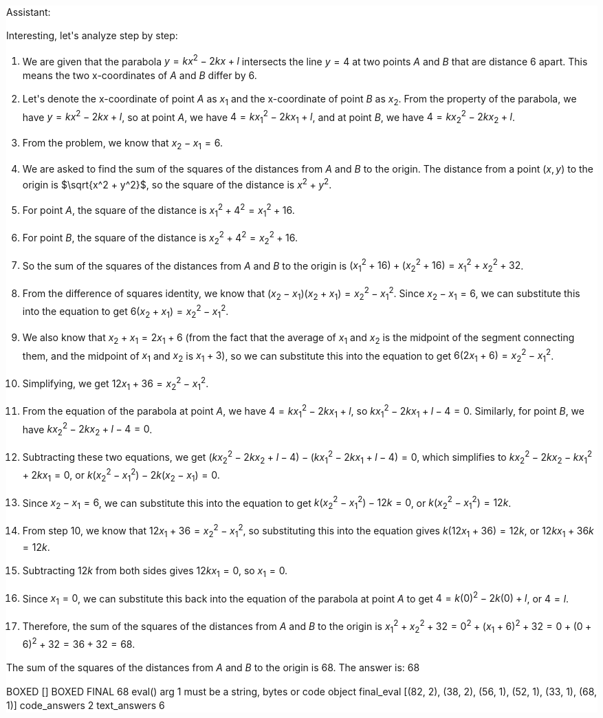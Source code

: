 Assistant: 

Interesting, let's analyze step by step:



1. We are given that the parabola $y = kx^2 - 2kx + l$ intersects the line $y = 4$ at two points $A$ and $B$ that are distance 6 apart. This means the two x-coordinates of $A$ and $B$ differ by 6.

2. Let's denote the x-coordinate of point $A$ as $x_1$ and the x-coordinate of point $B$ as $x_2$. From the property of the parabola, we have $y = kx^2 - 2kx + l$, so at point $A$, we have $4 = kx_1^2 - 2kx_1 + l$, and at point $B$, we have $4 = kx_2^2 - 2kx_2 + l$.

3. From the problem, we know that $x_2 - x_1 = 6$.

4. We are asked to find the sum of the squares of the distances from $A$ and $B$ to the origin. The distance from a point $(x, y)$ to the origin is $\sqrt{x^2 + y^2}$, so the square of the distance is $x^2 + y^2$.

5. For point $A$, the square of the distance is $x_1^2 + 4^2 = x_1^2 + 16$.

6. For point $B$, the square of the distance is $x_2^2 + 4^2 = x_2^2 + 16$.

7. So the sum of the squares of the distances from $A$ and $B$ to the origin is $(x_1^2 + 16) + (x_2^2 + 16) = x_1^2 + x_2^2 + 32$.

8. From the difference of squares identity, we know that $(x_2 - x_1)(x_2 + x_1) = x_2^2 - x_1^2$. Since $x_2 - x_1 = 6$, we can substitute this into the equation to get $6(x_2 + x_1) = x_2^2 - x_1^2$.

9. We also know that $x_2 + x_1 = 2x_1 + 6$ (from the fact that the average of $x_1$ and $x_2$ is the midpoint of the segment connecting them, and the midpoint of $x_1$ and $x_2$ is $x_1 + 3$), so we can substitute this into the equation to get $6(2x_1 + 6) = x_2^2 - x_1^2$.

10. Simplifying, we get $12x_1 + 36 = x_2^2 - x_1^2$.

11. From the equation of the parabola at point $A$, we have $4 = kx_1^2 - 2kx_1 + l$, so $kx_1^2 - 2kx_1 + l - 4 = 0$. Similarly, for point $B$, we have $kx_2^2 - 2kx_2 + l - 4 = 0$.

12. Subtracting these two equations, we get $(kx_2^2 - 2kx_2 + l - 4) - (kx_1^2 - 2kx_1 + l - 4) = 0$, which simplifies to $kx_2^2 - 2kx_2 - kx_1^2 + 2kx_1 = 0$, or $k(x_2^2 - x_1^2) - 2k(x_2 - x_1) = 0$.

13. Since $x_2 - x_1 = 6$, we can substitute this into the equation to get $k(x_2^2 - x_1^2) - 12k = 0$, or $k(x_2^2 - x_1^2) = 12k$.

14. From step 10, we know that $12x_1 + 36 = x_2^2 - x_1^2$, so substituting this into the equation gives $k(12x_1 + 36) = 12k$, or $12kx_1 + 36k = 12k$.

15. Subtracting $12k$ from both sides gives $12kx_1 = 0$, so $x_1 = 0$.

16. Since $x_1 = 0$, we can substitute this back into the equation of the parabola at point $A$ to get $4 = k(0)^2 - 2k(0) + l$, or $4 = l$.

17. Therefore, the sum of the squares of the distances from $A$ and $B$ to the origin is $x_1^2 + x_2^2 + 32 = 0^2 + (x_1 + 6)^2 + 32 = 0 + (0 + 6)^2 + 32 = 36 + 32 = 68$.

The sum of the squares of the distances from $A$ and $B$ to the origin is $68$.
The answer is: $68$

BOXED []
BOXED FINAL 68
eval() arg 1 must be a string, bytes or code object final_eval
[(82, 2), (38, 2), (56, 1), (52, 1), (33, 1), (68, 1)]
code_answers 2 text_answers 6
